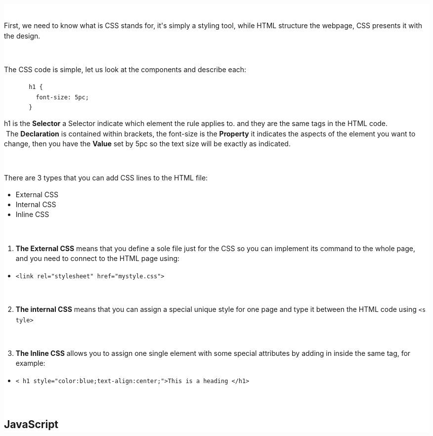 
&nbsp;


First, we need to know what is CSS stands for, it's simply a styling tool, while HTML structure the webpage, CSS presents it with the design.


&nbsp;

The CSS code is simple, let us look at the components and describe each: 

           h1 {
             font-size: 5pc;
           }


h1 is the **Selector** a Selector indicate which element the rule applies to. and they are the same tags in the HTML code.                                                                 
   &nbsp;The **Declaration** is contained within brackets, the font-size is the **Property** it indicates the aspects of the element you want to
change, then you have the **Value** set by 5pc so the text size will be exactly as indicated.
   
   &nbsp;



There are 3 types that you can add CSS lines to the HTML file: 
- External CSS
- Internal CSS
- Inline CSS


&nbsp;



1. **The External CSS** means that you define a sole file just for the CSS so you can implement its command to the whole page, and you need to connect to the HTML page using:
- `<link rel="stylesheet" href="mystyle.css">`


&nbsp;

2. **The internal CSS** means that you can assign a special unique style for one page and type it between the HTML code using `<style> `



&nbsp;


3. **The Inline CSS** allows you to assign one single element with some special attributes by adding in inside the same tag, for example: 
- `< h1 style="color:blue;text-align:center;">This is a heading </h1>`







&nbsp;

## JavaScript 
